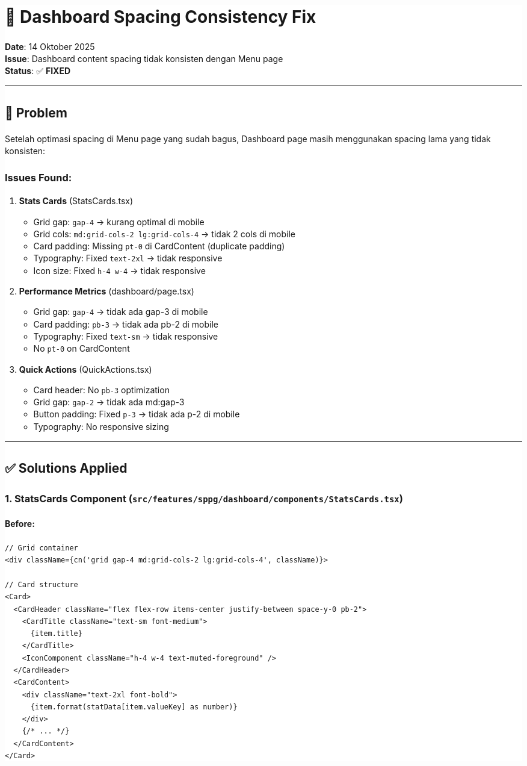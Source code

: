 # 🔧 Dashboard Spacing Consistency Fix

**Date**: 14 Oktober 2025  
**Issue**: Dashboard content spacing tidak konsisten dengan Menu page  
**Status**: ✅ **FIXED**

---

## 🎯 Problem

Setelah optimasi spacing di Menu page yang sudah bagus, Dashboard page masih menggunakan spacing lama yang tidak konsisten:

### Issues Found:

1. **Stats Cards** (StatsCards.tsx)
   - Grid gap: `gap-4` → kurang optimal di mobile
   - Grid cols: `md:grid-cols-2 lg:grid-cols-4` → tidak 2 cols di mobile
   - Card padding: Missing `pt-0` di CardContent (duplicate padding)
   - Typography: Fixed `text-2xl` → tidak responsive
   - Icon size: Fixed `h-4 w-4` → tidak responsive

2. **Performance Metrics** (dashboard/page.tsx)
   - Grid gap: `gap-4` → tidak ada gap-3 di mobile
   - Card padding: `pb-3` → tidak ada pb-2 di mobile
   - Typography: Fixed `text-sm` → tidak responsive
   - No `pt-0` on CardContent

3. **Quick Actions** (QuickActions.tsx)
   - Card header: No `pb-3` optimization
   - Grid gap: `gap-2` → tidak ada md:gap-3
   - Button padding: Fixed `p-3` → tidak ada p-2 di mobile
   - Typography: No responsive sizing

---

## ✅ Solutions Applied

### 1. StatsCards Component (`src/features/sppg/dashboard/components/StatsCards.tsx`)

#### Before:
```tsx
// Grid container
<div className={cn('grid gap-4 md:grid-cols-2 lg:grid-cols-4', className)}>

// Card structure
<Card>
  <CardHeader className="flex flex-row items-center justify-between space-y-0 pb-2">
    <CardTitle className="text-sm font-medium">
      {item.title}
    </CardTitle>
    <IconComponent className="h-4 w-4 text-muted-foreground" />
  </CardHeader>
  <CardContent>
    <div className="text-2xl font-bold">
      {item.format(statData[item.valueKey] as number)}
    </div>
    {/* ... */}
  </CardContent>
</Card>
```
